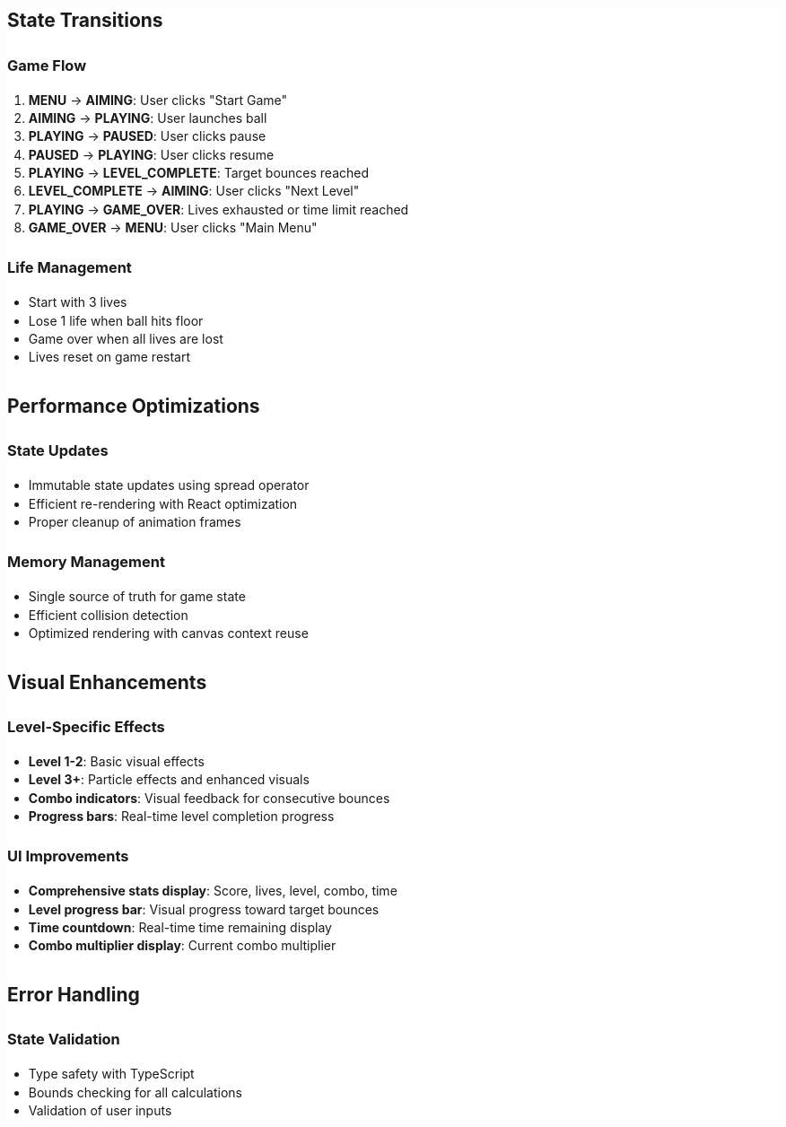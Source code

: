 ## State Transitions

### Game Flow
1. **MENU** → **AIMING**: User clicks "Start Game"
2. **AIMING** → **PLAYING**: User launches ball
3. **PLAYING** → **PAUSED**: User clicks pause
4. **PAUSED** → **PLAYING**: User clicks resume
5. **PLAYING** → **LEVEL_COMPLETE**: Target bounces reached
6. **LEVEL_COMPLETE** → **AIMING**: User clicks "Next Level"
7. **PLAYING** → **GAME_OVER**: Lives exhausted or time limit reached
8. **GAME_OVER** → **MENU**: User clicks "Main Menu"

### Life Management
- Start with 3 lives
- Lose 1 life when ball hits floor
- Game over when all lives are lost
- Lives reset on game restart

## Performance Optimizations

### State Updates
- Immutable state updates using spread operator
- Efficient re-rendering with React optimization
- Proper cleanup of animation frames

### Memory Management
- Single source of truth for game state
- Efficient collision detection
- Optimized rendering with canvas context reuse

## Visual Enhancements

### Level-Specific Effects
- **Level 1-2**: Basic visual effects
- **Level 3+**: Particle effects and enhanced visuals
- **Combo indicators**: Visual feedback for consecutive bounces
- **Progress bars**: Real-time level completion progress

### UI Improvements
- **Comprehensive stats display**: Score, lives, level, combo, time
- **Level progress bar**: Visual progress toward target bounces
- **Time countdown**: Real-time time remaining display
- **Combo multiplier display**: Current combo multiplier

## Error Handling

### State Validation
- Type safety with TypeScript
- Bounds checking for all calculations
- Validation of user inputs
